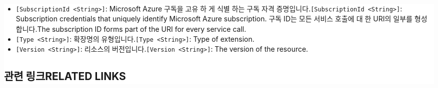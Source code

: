   - <span data-ttu-id="784bf-183">`[SubscriptionId <String>]`: Microsoft Azure 구독을 고유 하 게 식별 하는 구독 자격 증명입니다.</span><span class="sxs-lookup"><span data-stu-id="784bf-183">`[SubscriptionId <String>]`: Subscription credentials that uniquely identify Microsoft Azure subscription.</span></span> <span data-ttu-id="784bf-184">구독 ID는 모든 서비스 호출에 대 한 URI의 일부를 형성 합니다.</span><span class="sxs-lookup"><span data-stu-id="784bf-184">The subscription ID forms part of the URI for every service call.</span></span>
  - <span data-ttu-id="784bf-185">`[Type <String>]`: 확장명의 유형입니다.</span><span class="sxs-lookup"><span data-stu-id="784bf-185">`[Type <String>]`: Type of extension.</span></span>
  - <span data-ttu-id="784bf-186">`[Version <String>]`: 리소스의 버전입니다.</span><span class="sxs-lookup"><span data-stu-id="784bf-186">`[Version <String>]`: The version of the resource.</span></span>

## <span data-ttu-id="784bf-187">관련 링크</span><span class="sxs-lookup"><span data-stu-id="784bf-187">RELATED LINKS</span></span>

